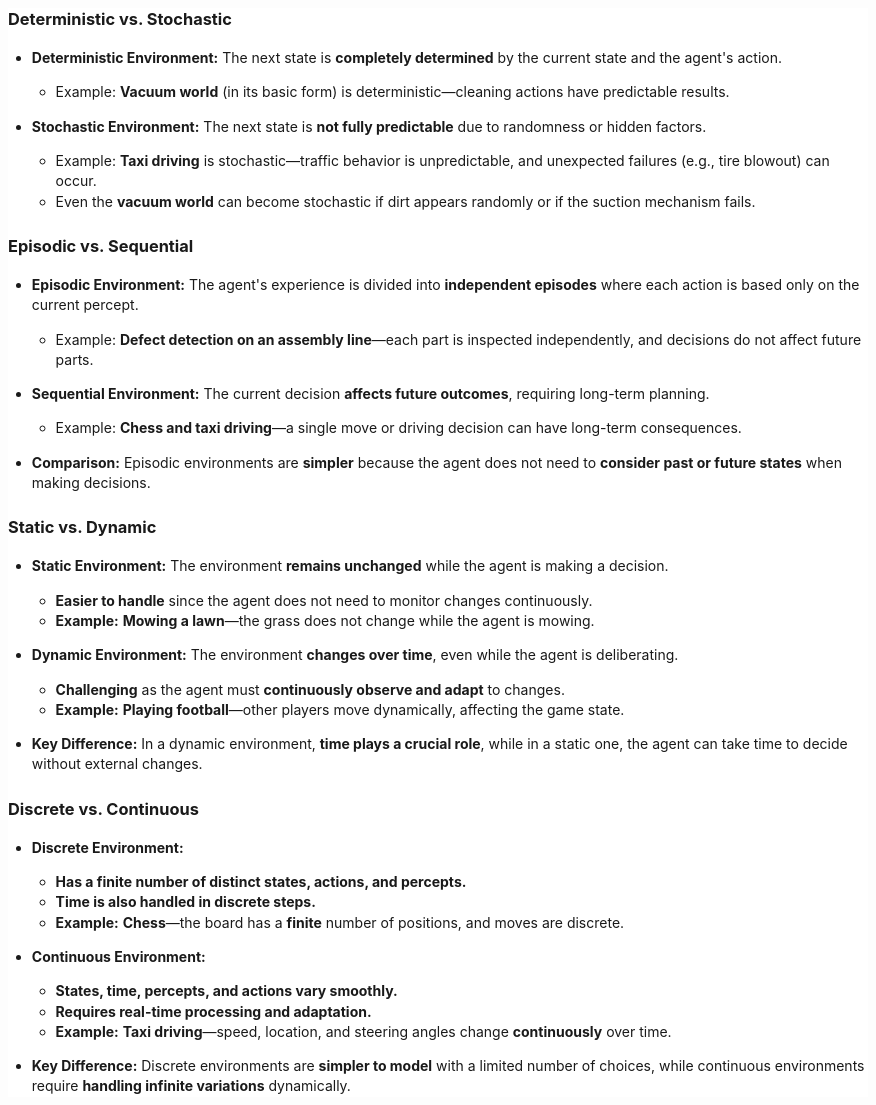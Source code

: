 ### **Deterministic vs. Stochastic**

- **Deterministic Environment:** The next state is **completely determined** by the current state and the agent's action.
    
    - Example: **Vacuum world** (in its basic form) is deterministic—cleaning actions have predictable results.
- **Stochastic Environment:** The next state is **not fully predictable** due to randomness or hidden factors.
    
    - Example: **Taxi driving** is stochastic—traffic behavior is unpredictable, and unexpected failures (e.g., tire blowout) can occur.
    - Even the **vacuum world** can become stochastic if dirt appears randomly or if the suction mechanism fails.

### **Episodic vs. Sequential**

- **Episodic Environment:** The agent's experience is divided into **independent episodes** where each action is based only on the current percept.
    
    - Example: **Defect detection on an assembly line**—each part is inspected independently, and decisions do not affect future parts.
- **Sequential Environment:** The current decision **affects future outcomes**, requiring long-term planning.
    
    - Example: **Chess and taxi driving**—a single move or driving decision can have long-term consequences.
- **Comparison:** Episodic environments are **simpler** because the agent does not need to **consider past or future states** when making decisions.

### **Static vs. Dynamic**

- **Static Environment:** The environment **remains unchanged** while the agent is making a decision.
    
    - **Easier to handle** since the agent does not need to monitor changes continuously.
    - **Example:** **Mowing a lawn**—the grass does not change while the agent is mowing.
- **Dynamic Environment:** The environment **changes over time**, even while the agent is deliberating.
    
    - **Challenging** as the agent must **continuously observe and adapt** to changes.
    - **Example:** **Playing football**—other players move dynamically, affecting the game state.
- **Key Difference:** In a dynamic environment, **time plays a crucial role**, while in a static one, the agent can take time to decide without external changes.

### **Discrete vs. Continuous**

- **Discrete Environment:**
    
    - **Has a finite number of distinct states, actions, and percepts.**
    - **Time is also handled in discrete steps.**
    - **Example:** **Chess**—the board has a **finite** number of positions, and moves are discrete.
- **Continuous Environment:**
    
    - **States, time, percepts, and actions vary smoothly.**
    - **Requires real-time processing and adaptation.**
    - **Example:** **Taxi driving**—speed, location, and steering angles change **continuously** over time.
- **Key Difference:** Discrete environments are **simpler to model** with a limited number of choices, while continuous environments require **handling infinite variations** dynamically.
